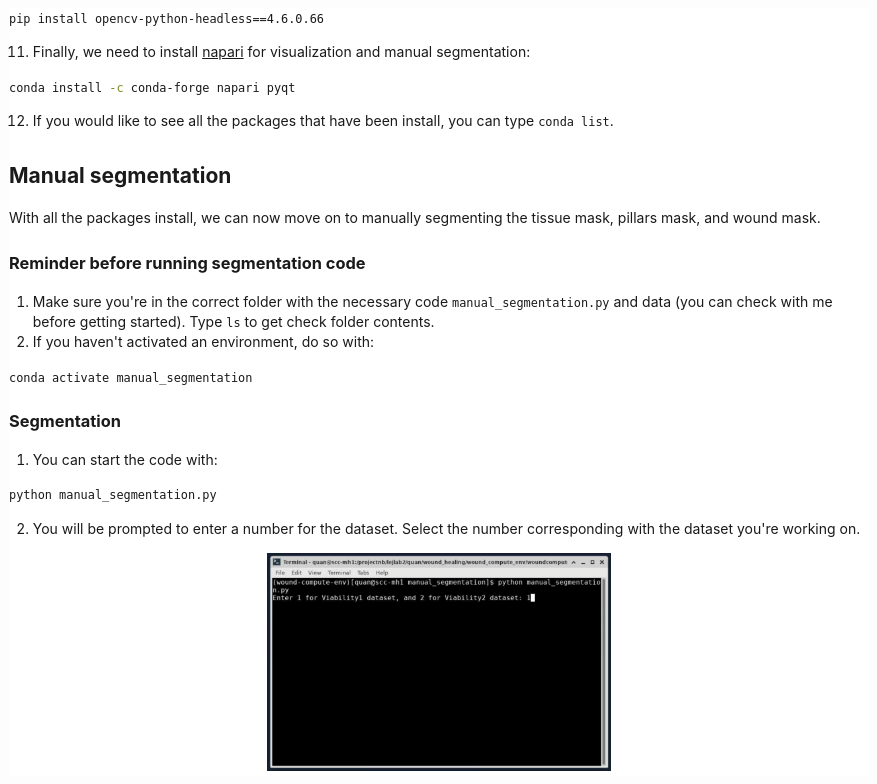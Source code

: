 ```bash
pip install opencv-python-headless==4.6.0.66
```
11. Finally, we need to install [napari](https://napari.org/stable/) for visualization and manual segmentation:
```bash
conda install -c conda-forge napari pyqt
```
12. If you would like to see all the packages that have been install, you can type ``conda list``.

## Manual segmentation <a name="install"></a>

With all the packages install, we can now move on to manually segmenting the tissue mask, pillars mask, and wound mask.

### Reminder before running segmentation code
1. Make sure you're in the correct folder with the necessary code ``manual_segmentation.py`` and data (you can check with me before getting started). Type ``ls`` to get check folder contents.
2. If you haven't activated an environment, do so with:
```bash
conda activate manual_segmentation
```

### Segmentation
1. You can start the code with:
```bash
python manual_segmentation.py
```
2. You will be prompted to enter a number for the dataset. Select the number corresponding with the dataset you're working on.
<p align = "center">
<img alt="dataset_selection" src="figures/dataset_selection.png" width="40%" />
  